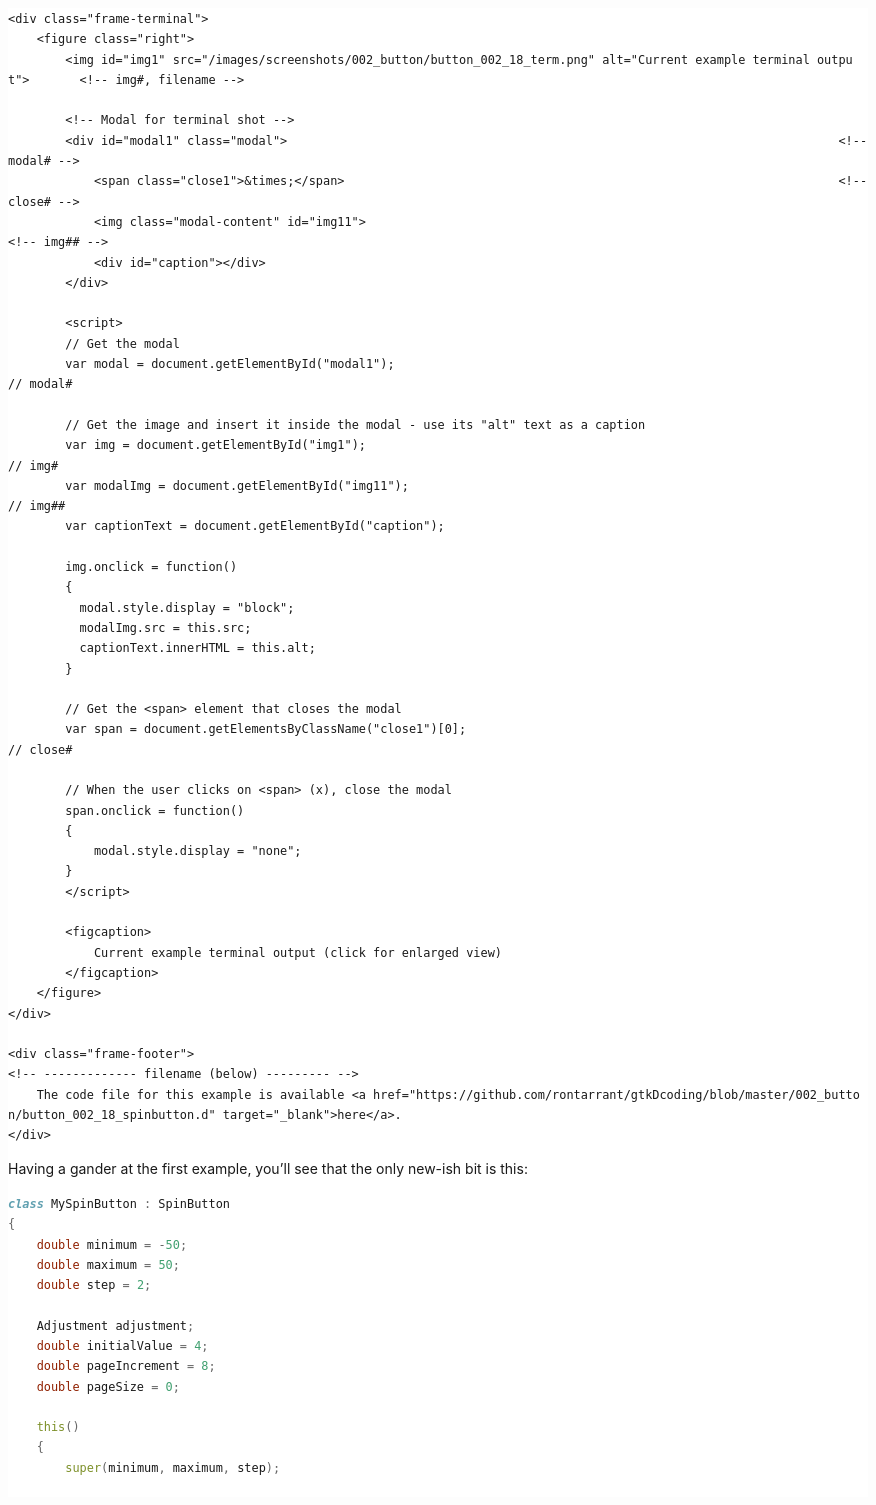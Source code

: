 	<div class="frame-terminal">
		<figure class="right">
			<img id="img1" src="/images/screenshots/002_button/button_002_18_term.png" alt="Current example terminal output">		<!-- img#, filename -->

			<!-- Modal for terminal shot -->
			<div id="modal1" class="modal">																				<!-- modal# -->
				<span class="close1">&times;</span>																		<!-- close# -->
				<img class="modal-content" id="img11">																		<!-- img## -->
				<div id="caption"></div>
			</div>
			
			<script>
			// Get the modal
			var modal = document.getElementById("modal1");																	// modal#
			
			// Get the image and insert it inside the modal - use its "alt" text as a caption
			var img = document.getElementById("img1");																		// img#
			var modalImg = document.getElementById("img11");																// img##
			var captionText = document.getElementById("caption");

			img.onclick = function()
			{
			  modal.style.display = "block";
			  modalImg.src = this.src;
			  captionText.innerHTML = this.alt;
			}
			
			// Get the <span> element that closes the modal
			var span = document.getElementsByClassName("close1")[0];														// close#
			
			// When the user clicks on <span> (x), close the modal
			span.onclick = function()
			{ 
				modal.style.display = "none";
			}
			</script>

			<figcaption>
				Current example terminal output (click for enlarged view)
			</figcaption>
		</figure>
	</div>

	<div class="frame-footer">																								<!-- ------------- filename (below) --------- -->
		The code file for this example is available <a href="https://github.com/rontarrant/gtkDcoding/blob/master/002_button/button_002_18_spinbutton.d" target="_blank">here</a>.
	</div>
</div>

Having a gander at the first example, you’ll see that the only new-ish bit is this:

```d
class MySpinButton : SpinButton
{
	double minimum = -50;
	double maximum = 50;
	double step = 2;

	Adjustment adjustment;
	double initialValue = 4;
	double pageIncrement = 8;
	double pageSize = 0;
	
	this()
	{
		super(minimum, maximum, step);
		
```